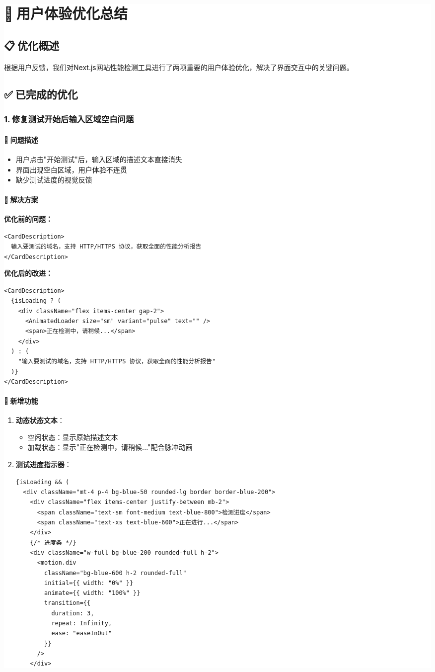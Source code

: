 # 🚀 用户体验优化总结

## 📋 优化概述
根据用户反馈，我们对Next.js网站性能检测工具进行了两项重要的用户体验优化，解决了界面交互中的关键问题。

## ✅ 已完成的优化

### 1. 修复测试开始后输入区域空白问题

#### 🎯 问题描述
- 用户点击"开始测试"后，输入区域的描述文本直接消失
- 界面出现空白区域，用户体验不连贯
- 缺少测试进度的视觉反馈

#### 🔧 解决方案
**优化前的问题：**
```tsx
<CardDescription>
  输入要测试的域名，支持 HTTP/HTTPS 协议，获取全面的性能分析报告
</CardDescription>
```

**优化后的改进：**
```tsx
<CardDescription>
  {isLoading ? (
    <div className="flex items-center gap-2">
      <AnimatedLoader size="sm" variant="pulse" text="" />
      <span>正在检测中，请稍候...</span>
    </div>
  ) : (
    "输入要测试的域名，支持 HTTP/HTTPS 协议，获取全面的性能分析报告"
  )}
</CardDescription>
```

#### 🎨 新增功能
1. **动态状态文本**：
   - 空闲状态：显示原始描述文本
   - 加载状态：显示"正在检测中，请稍候..."配合脉冲动画

2. **测试进度指示器**：
   ```tsx
   {isLoading && (
     <div className="mt-4 p-4 bg-blue-50 rounded-lg border border-blue-200">
       <div className="flex items-center justify-between mb-2">
         <span className="text-sm font-medium text-blue-800">检测进度</span>
         <span className="text-xs text-blue-600">正在进行...</span>
       </div>
       {/* 进度条 */}
       <div className="w-full bg-blue-200 rounded-full h-2">
         <motion.div
           className="bg-blue-600 h-2 rounded-full"
           initial={{ width: "0%" }}
           animate={{ width: "100%" }}
           transition={{ 
             duration: 3, 
             repeat: Infinity,
             ease: "easeInOut"
           }}
         />
       </div>
   ```